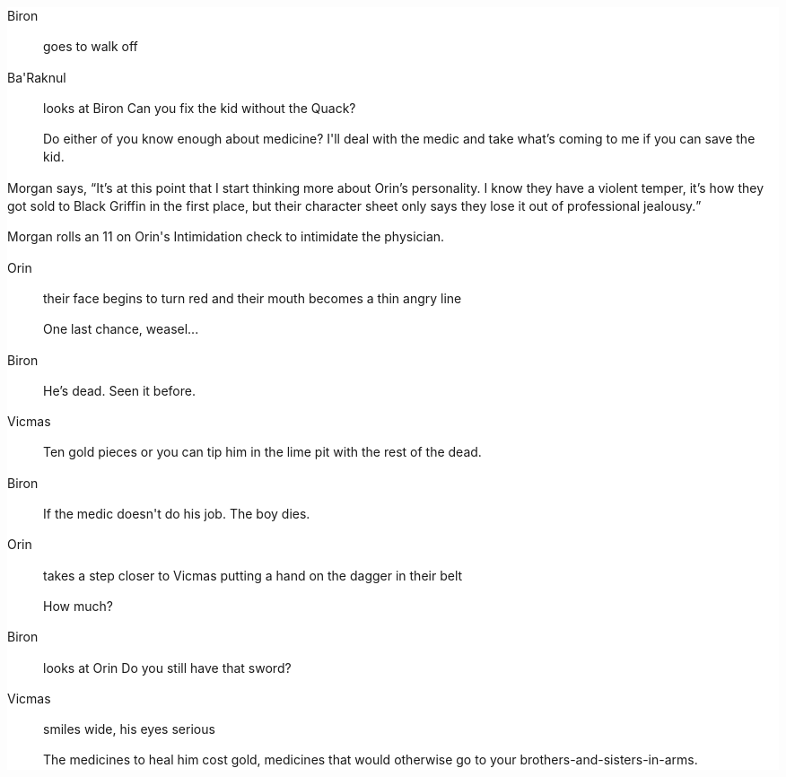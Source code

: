 <dt>Biron</dt>
<dd>
  <p class="action">goes to walk off</p>
</dd>

<dt>Ba'Raknul</dt>
<dd>
  <p><span class="action">looks at Biron</span> Can you fix the kid without the Quack?</p>
  <p>Do either of you know enough about medicine? I'll deal with the medic and take what’s coming to me if you can save the kid.</p>
</dd>
</dl>

<aside>
  <p>Morgan says, <q>It’s at this point that I start thinking more about Orin’s personality. I know they have a violent temper, it’s how they got sold to Black Griffin in the first place, but their character sheet only says they lose it out of professional jealousy.</q></p>
  <p>Morgan rolls an 11 on Orin's Intimidation check to intimidate the physician.</p>
</aside>

<dl>
<dt>Orin</dt>
<dd>
  <p class="action">their face begins to turn red and their mouth becomes a thin angry line</p>
  <p>One last chance, weasel...</p>
</dd>

<dt>Biron</dt>
<dd>
  <p>He’s dead. Seen it before.</p>
</dd>

<dt>Vicmas</dt>
<dd>
  <p>Ten gold pieces or you can tip him in the lime pit with the rest of the dead.</p>
</dd>

<dt>Biron</dt>
<dd>
  <p>If the medic doesn't do his job. The boy dies.</p>
</dd>

<dt>Orin</dt>
<dd>
  <p class="action">takes a step closer to Vicmas putting a hand on the dagger in their belt</p>
  <p>How much?</p>
</dd>

<dt>Biron</dt>
<dd>
  <p><span class="action">looks at Orin</span> Do you still have that sword?</p>
</dd>

<dt>Vicmas</dt>
<dd>
  <p class="action">smiles wide, his eyes serious</p>
  <p>The medicines to heal him cost gold, medicines that would otherwise go to your brothers-and-sisters-in-arms.</p>
</dd>
